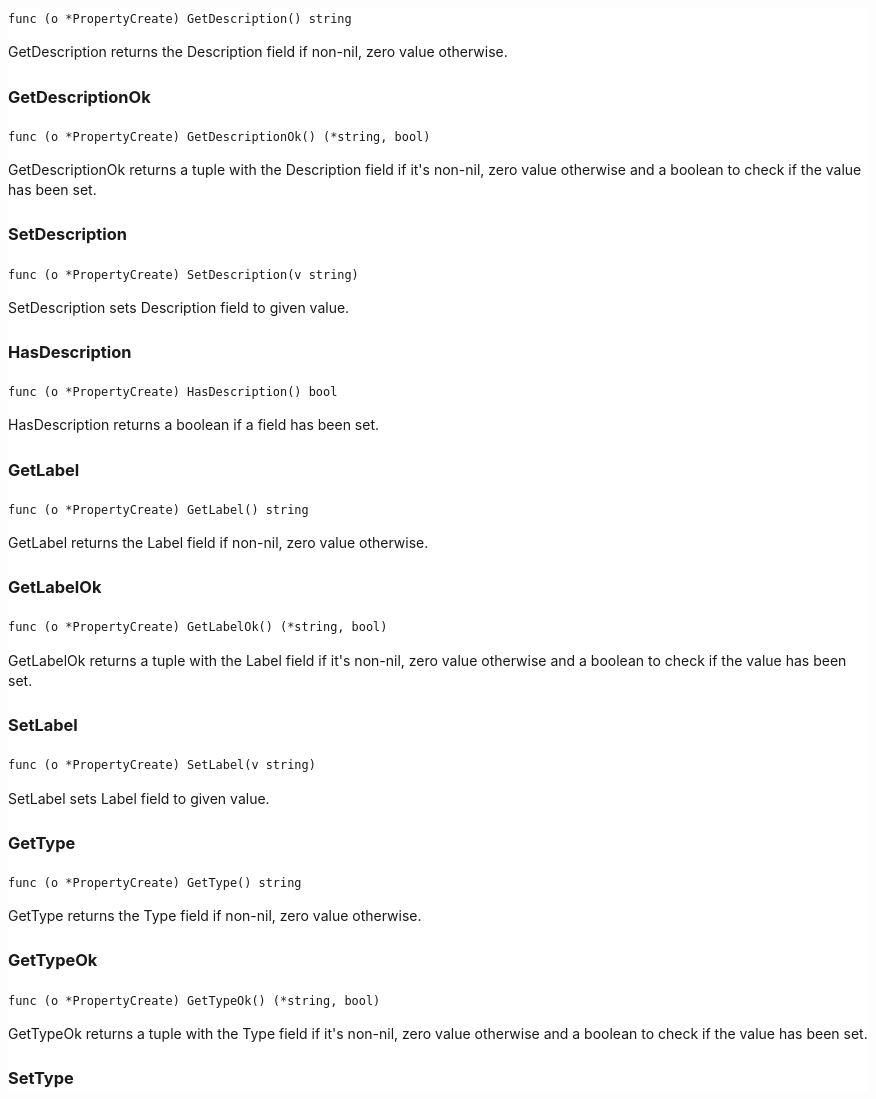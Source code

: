 `func (o *PropertyCreate) GetDescription() string`

GetDescription returns the Description field if non-nil, zero value otherwise.

### GetDescriptionOk

`func (o *PropertyCreate) GetDescriptionOk() (*string, bool)`

GetDescriptionOk returns a tuple with the Description field if it's non-nil, zero value otherwise
and a boolean to check if the value has been set.

### SetDescription

`func (o *PropertyCreate) SetDescription(v string)`

SetDescription sets Description field to given value.

### HasDescription

`func (o *PropertyCreate) HasDescription() bool`

HasDescription returns a boolean if a field has been set.

### GetLabel

`func (o *PropertyCreate) GetLabel() string`

GetLabel returns the Label field if non-nil, zero value otherwise.

### GetLabelOk

`func (o *PropertyCreate) GetLabelOk() (*string, bool)`

GetLabelOk returns a tuple with the Label field if it's non-nil, zero value otherwise
and a boolean to check if the value has been set.

### SetLabel

`func (o *PropertyCreate) SetLabel(v string)`

SetLabel sets Label field to given value.


### GetType

`func (o *PropertyCreate) GetType() string`

GetType returns the Type field if non-nil, zero value otherwise.

### GetTypeOk

`func (o *PropertyCreate) GetTypeOk() (*string, bool)`

GetTypeOk returns a tuple with the Type field if it's non-nil, zero value otherwise
and a boolean to check if the value has been set.

### SetType
